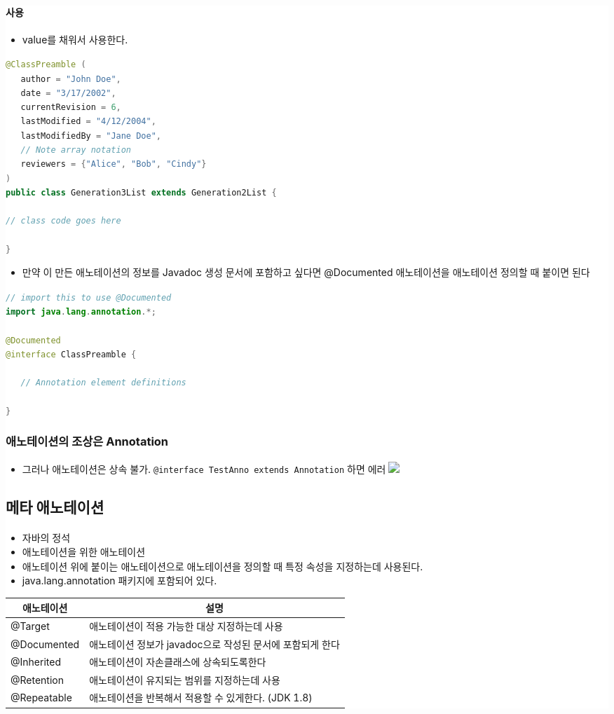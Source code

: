 ```

```

#### 사용 
-	value를 채워서 사용한다. 
```java
@ClassPreamble (
   author = "John Doe",
   date = "3/17/2002",
   currentRevision = 6,
   lastModified = "4/12/2004",
   lastModifiedBy = "Jane Doe",
   // Note array notation
   reviewers = {"Alice", "Bob", "Cindy"}
)
public class Generation3List extends Generation2List {

// class code goes here

}
```
-	만약 이 만든 애노테이션의 정보를 Javadoc 생성 문서에 포함하고 싶다면 @Documented 애노테이션을 애노테이션 정의할 때 붙이면 된다
```java
// import this to use @Documented
import java.lang.annotation.*;

@Documented
@interface ClassPreamble {

   // Annotation element definitions
   
}
```

### 애노테이션의 조상은 Annotation
-	그러나 애노테이션은 상속 불가. `@interface TestAnno extends Annotation` 하면 에러 
![](https://images.velog.io/images/bongf/post/f9338763-ac84-4f87-80b6-83debc58e8e5/image.png)

## 메타 애노테이션
-	자바의 정석
-	애노테이션을 위한 애노테이션
-	애노테이션 위에 붙이는 애노테이션으로 애노테이션을 정의할 때 특정 속성을 지정하는데 사용된다. 
-	java.lang.annotation 패키지에 포함되어 있다. 

|애노테이션| 설명 |
|--|--|
|@Target|애노테이션이 적용 가능한 대상 지정하는데 사용 |
|@Documented|애노테이션 정보가 javadoc으로 작성된 문서에 포함되게 한다|
|@Inherited|애노테이션이 자손클래스에 상속되도록한다|
|@Retention|애노테이션이 유지되는 범위를 지정하는데 사용|
|@Repeatable|애노테이션을 반복해서 적용할 수 있게한다. (JDK 1.8)| 
